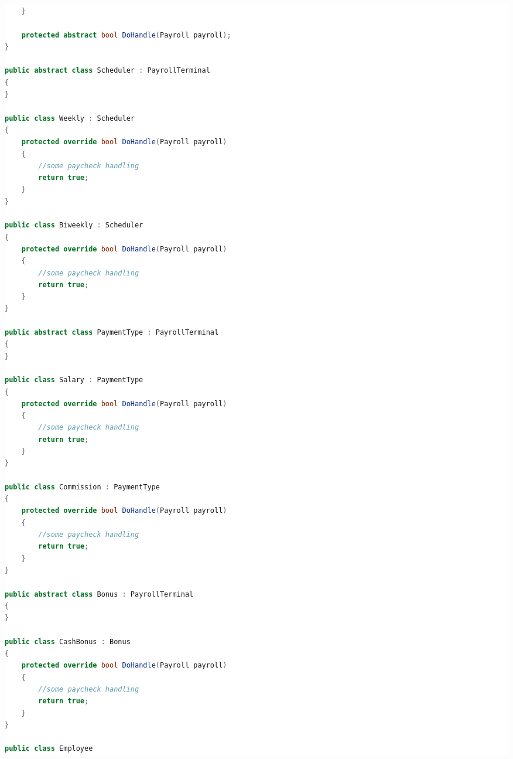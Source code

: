 ```c#
    }

    protected abstract bool DoHandle(Payroll payroll);
}

public abstract class Scheduler : PayrollTerminal
{
}

public class Weekly : Scheduler
{
    protected override bool DoHandle(Payroll payroll)
    {
        //some paycheck handling
        return true;
    }
}

public class Biweekly : Scheduler
{
    protected override bool DoHandle(Payroll payroll)
    {
        //some paycheck handling
        return true;
    }
}

public abstract class PaymentType : PayrollTerminal
{
}

public class Salary : PaymentType
{
    protected override bool DoHandle(Payroll payroll)
    {
        //some paycheck handling
        return true;
    }
}

public class Commission : PaymentType
{
    protected override bool DoHandle(Payroll payroll)
    {
        //some paycheck handling
        return true;
    }
}

public abstract class Bonus : PayrollTerminal
{
}

public class CashBonus : Bonus
{
    protected override bool DoHandle(Payroll payroll)
    {
        //some paycheck handling
        return true;
    }
}

public class Employee
```